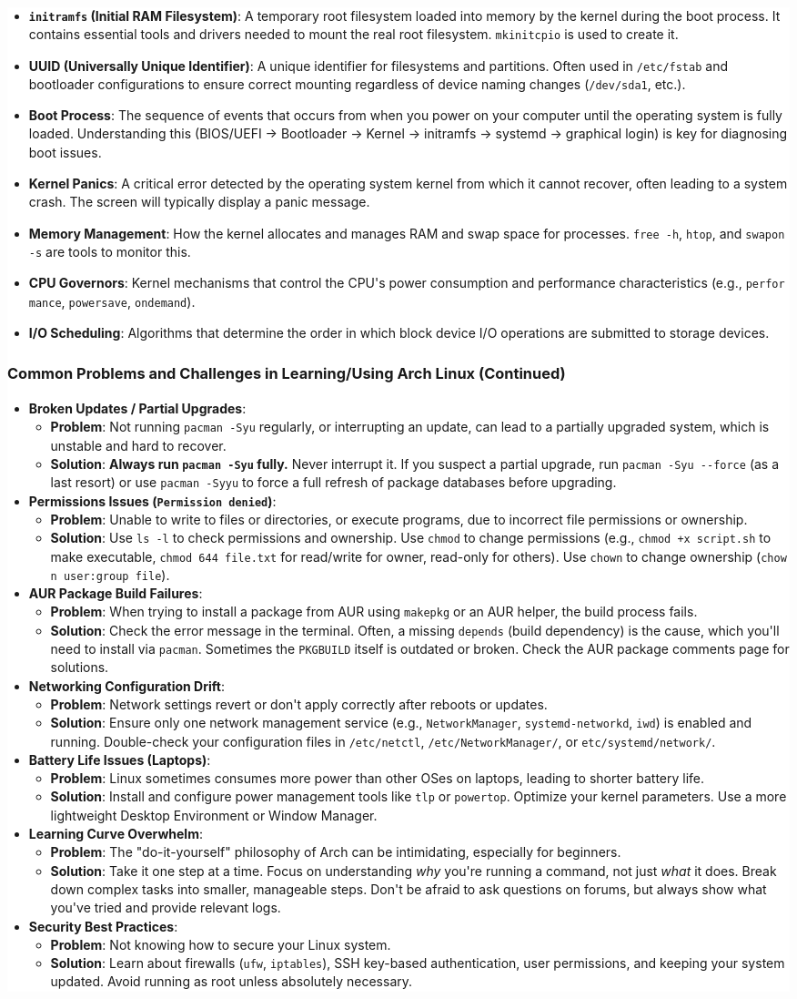 * **`initramfs` (Initial RAM Filesystem)**: A temporary root filesystem loaded into memory by the kernel during the boot process. It contains essential tools and drivers needed to mount the real root filesystem. `mkinitcpio` is used to create it.

* **UUID (Universally Unique Identifier)**: A unique identifier for filesystems and partitions. Often used in `/etc/fstab` and bootloader configurations to ensure correct mounting regardless of device naming changes (`/dev/sda1`, etc.).

* **Boot Process**: The sequence of events that occurs from when you power on your computer until the operating system is fully loaded. Understanding this (BIOS/UEFI -> Bootloader -> Kernel -> initramfs -> systemd -> graphical login) is key for diagnosing boot issues.

* **Kernel Panics**: A critical error detected by the operating system kernel from which it cannot recover, often leading to a system crash. The screen will typically display a panic message.

* **Memory Management**: How the kernel allocates and manages RAM and swap space for processes. `free -h`, `htop`, and `swapon -s` are tools to monitor this.

* **CPU Governors**: Kernel mechanisms that control the CPU's power consumption and performance characteristics (e.g., `performance`, `powersave`, `ondemand`).

* **I/O Scheduling**: Algorithms that determine the order in which block device I/O operations are submitted to storage devices.

### Common Problems and Challenges in Learning/Using Arch Linux (Continued)

* **Broken Updates / Partial Upgrades**:
    * **Problem**: Not running `pacman -Syu` regularly, or interrupting an update, can lead to a partially upgraded system, which is unstable and hard to recover.
    * **Solution**: **Always run `pacman -Syu` fully.** Never interrupt it. If you suspect a partial upgrade, run `pacman -Syu --force` (as a last resort) or use `pacman -Syyu` to force a full refresh of package databases before upgrading.
* **Permissions Issues (`Permission denied`)**:
    * **Problem**: Unable to write to files or directories, or execute programs, due to incorrect file permissions or ownership.
    * **Solution**: Use `ls -l` to check permissions and ownership. Use `chmod` to change permissions (e.g., `chmod +x script.sh` to make executable, `chmod 644 file.txt` for read/write for owner, read-only for others). Use `chown` to change ownership (`chown user:group file`).
* **AUR Package Build Failures**:
    * **Problem**: When trying to install a package from AUR using `makepkg` or an AUR helper, the build process fails.
    * **Solution**: Check the error message in the terminal. Often, a missing `depends` (build dependency) is the cause, which you'll need to install via `pacman`. Sometimes the `PKGBUILD` itself is outdated or broken. Check the AUR package comments page for solutions.
* **Networking Configuration Drift**:
    * **Problem**: Network settings revert or don't apply correctly after reboots or updates.
    * **Solution**: Ensure only one network management service (e.g., `NetworkManager`, `systemd-networkd`, `iwd`) is enabled and running. Double-check your configuration files in `/etc/netctl`, `/etc/NetworkManager/`, or `etc/systemd/network/`.
* **Battery Life Issues (Laptops)**:
    * **Problem**: Linux sometimes consumes more power than other OSes on laptops, leading to shorter battery life.
    * **Solution**: Install and configure power management tools like `tlp` or `powertop`. Optimize your kernel parameters. Use a more lightweight Desktop Environment or Window Manager.
* **Learning Curve Overwhelm**:
    * **Problem**: The "do-it-yourself" philosophy of Arch can be intimidating, especially for beginners.
    * **Solution**: Take it one step at a time. Focus on understanding *why* you're running a command, not just *what* it does. Break down complex tasks into smaller, manageable steps. Don't be afraid to ask questions on forums, but always show what you've tried and provide relevant logs.
* **Security Best Practices**:
    * **Problem**: Not knowing how to secure your Linux system.
    * **Solution**: Learn about firewalls (`ufw`, `iptables`), SSH key-based authentication, user permissions, and keeping your system updated. Avoid running as root unless absolutely necessary.
